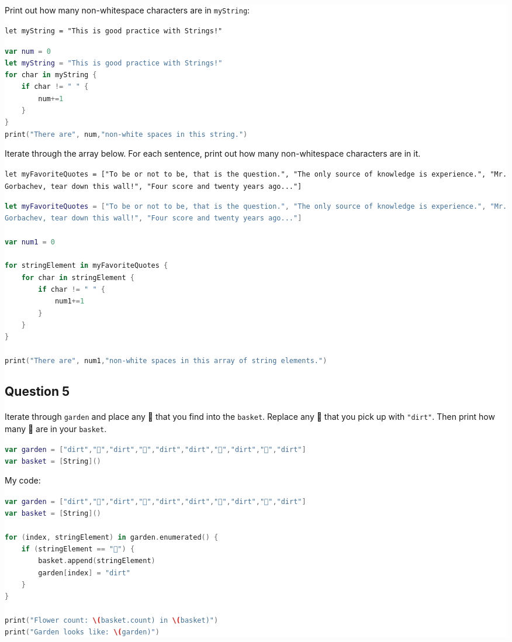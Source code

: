 Print out how many non-whitespace characters are in `myString`:

`let myString = "This is good practice with Strings!"`

```swift
var num = 0
let myString = "This is good practice with Strings!"
for char in myString {
    if char != " " {
        num+=1
    }
}
print("There are", num,"non-white spaces in this string.")
```

Iterate through the array below. For each sentence, print out how many non-whitespace characters are in it.

`let myFavoriteQuotes = ["To be or not to be, that is the question.", "The only source of knowledge is experience.", "Mr. Gorbachev, tear down this wall!", "Four score and twenty years ago..."]`

```swift
let myFavoriteQuotes = ["To be or not to be, that is the question.", "The only source of knowledge is experience.", "Mr. Gorbachev, tear down this wall!", "Four score and twenty years ago..."]

var num1 = 0

for stringElement in myFavoriteQuotes {
    for char in stringElement {
        if char != " " {
            num1+=1
        }
    }
}

print("There are", num1,"non-white spaces in this array of string elements.")
```

## Question 5

Iterate through `garden` and place any 🌷 that you find into the `basket`. Replace any 🌷 that you pick up with `"dirt"`. Then print how many 🌷 are in your `basket`.

```swift
var garden = ["dirt","🌷","dirt","🌷","dirt","dirt","🌷","dirt","🌷","dirt"]
var basket = [String]()

```

My code:
```swift
var garden = ["dirt","🌷","dirt","🌷","dirt","dirt","🌷","dirt","🌷","dirt"]
var basket = [String]()

for (index, stringElement) in garden.enumerated() {
    if (stringElement == "🌷") {
        basket.append(stringElement)
        garden[index] = "dirt"
    }
}

print("Flower count: \(basket.count) in \(basket)")
print("Garden looks like: \(garden)")
```
